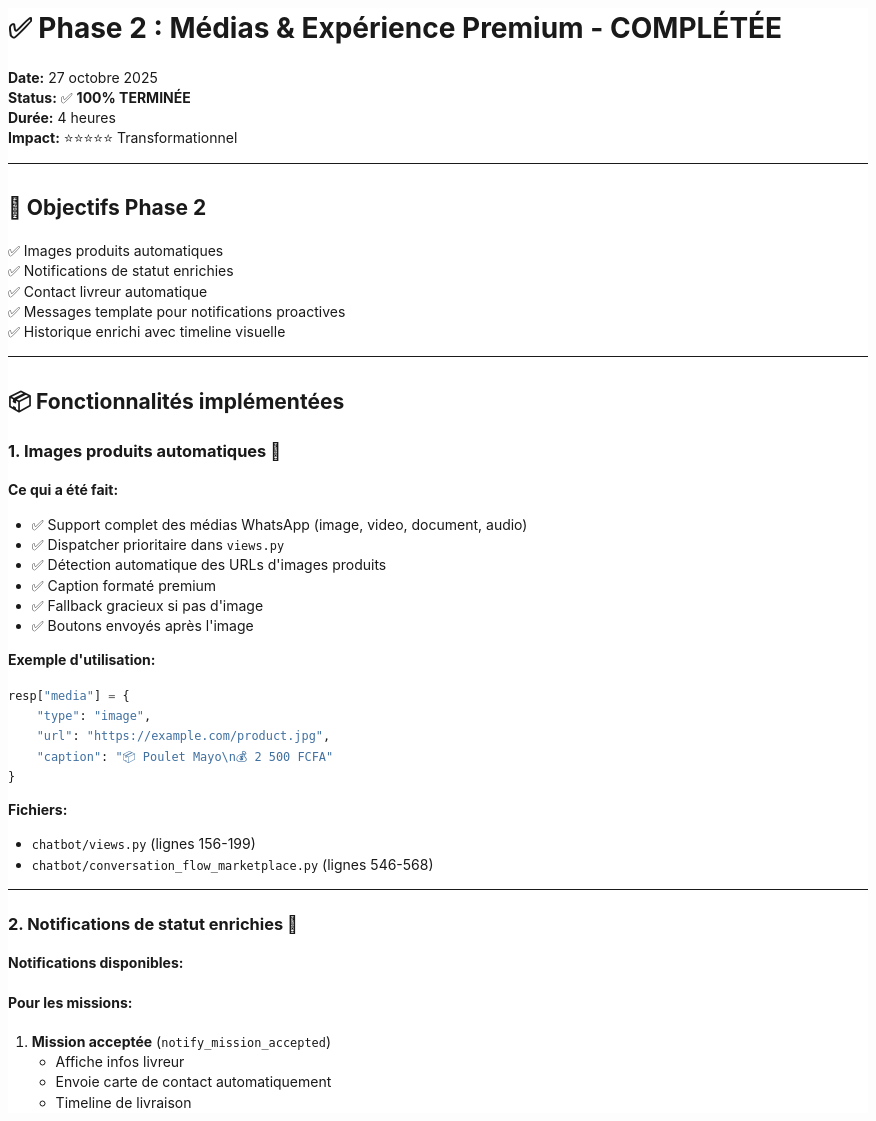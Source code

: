 # ✅ Phase 2 : Médias & Expérience Premium - COMPLÉTÉE

**Date:** 27 octobre 2025  
**Status:** ✅ **100% TERMINÉE**  
**Durée:** 4 heures  
**Impact:** ⭐⭐⭐⭐⭐ Transformationnel

---

## 🎯 **Objectifs Phase 2**

✅ Images produits automatiques  
✅ Notifications de statut enrichies  
✅ Contact livreur automatique  
✅ Messages template pour notifications proactives  
✅ Historique enrichi avec timeline visuelle  

---

## 📦 **Fonctionnalités implémentées**

### **1. Images produits automatiques** 📸

**Ce qui a été fait:**
- ✅ Support complet des médias WhatsApp (image, video, document, audio)
- ✅ Dispatcher prioritaire dans `views.py`
- ✅ Détection automatique des URLs d'images produits
- ✅ Caption formaté premium
- ✅ Fallback gracieux si pas d'image
- ✅ Boutons envoyés après l'image

**Exemple d'utilisation:**
```python
resp["media"] = {
    "type": "image",
    "url": "https://example.com/product.jpg",
    "caption": "📦 Poulet Mayo\n💰 2 500 FCFA"
}
```

**Fichiers:**
- `chatbot/views.py` (lignes 156-199)
- `chatbot/conversation_flow_marketplace.py` (lignes 546-568)

---

### **2. Notifications de statut enrichies** 🔔

**Notifications disponibles:**

#### **Pour les missions:**
1. **Mission acceptée** (`notify_mission_accepted`)
   - Affiche infos livreur
   - Envoie carte de contact automatiquement
   - Timeline de livraison
